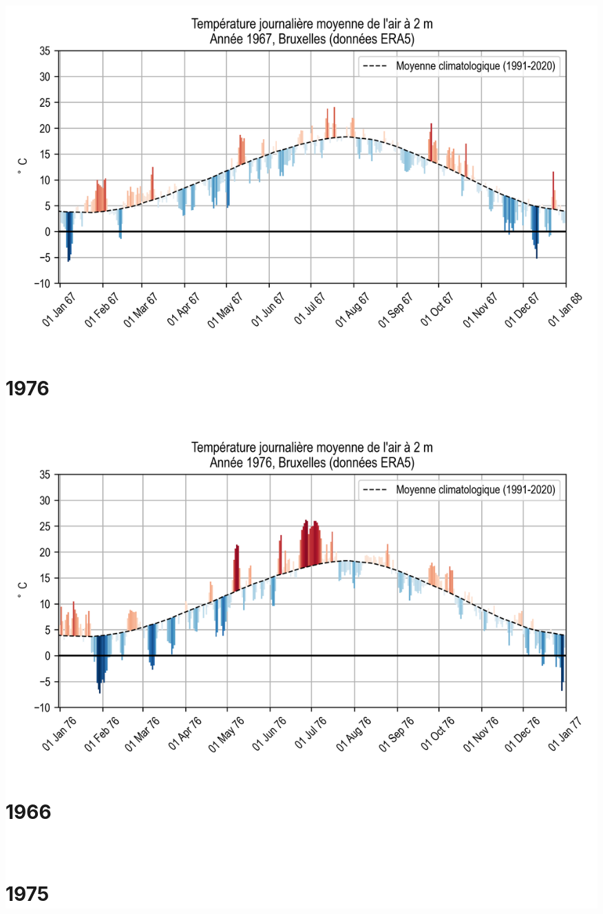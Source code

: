 <img src="./figs/T2m_Bruxelles_1967.png" width="1200">
<h1> 1976 </h1>
<br>
<img src="./figs/T2m_Bruxelles_1976.png" width="1200">
<h1> 1966 </h1>
<br>
<h1> 1975 </h1>